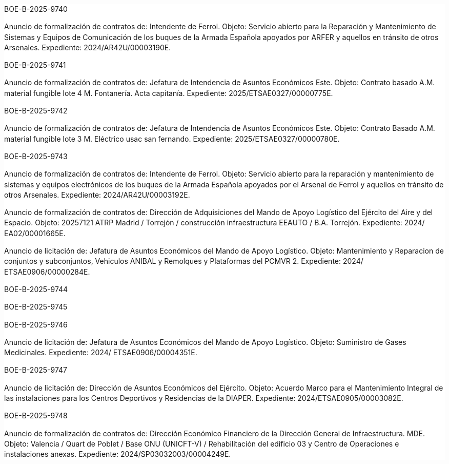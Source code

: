 BOE-B-2025-9740

Anuncio  de  formalización  de  contratos  de:  Intendente  de  Ferrol.  Objeto:  Servicio
abierto  para
la  Reparación  y  Mantenimiento  de  Sistemas  y  Equipos  de
Comunicación  de  los  buques  de  la  Armada  Española  apoyados  por  ARFER  y
aquellos en tránsito de otros Arsenales. Expediente: 2024/AR42U/00003190E.

BOE-B-2025-9741

Anuncio  de  formalización  de  contratos  de:  Jefatura  de  Intendencia  de  Asuntos
Económicos  Este.  Objeto:  Contrato  basado  A.M.  material  fungible  lote  4  M.
Fontanería. Acta capitanía. Expediente: 2025/ETSAE0327/00000775E.

BOE-B-2025-9742

Anuncio  de  formalización  de  contratos  de:  Jefatura  de  Intendencia  de  Asuntos
Económicos Este. Objeto: Contrato Basado A.M. material fungible lote 3 M. Eléctrico
usac san fernando. Expediente: 2025/ETSAE0327/00000780E.

BOE-B-2025-9743

Anuncio  de  formalización  de  contratos  de:  Intendente  de  Ferrol.  Objeto:  Servicio
abierto para la reparación y mantenimiento de sistemas y equipos electrónicos de los
buques  de  la  Armada  Española  apoyados  por  el  Arsenal  de  Ferrol  y  aquellos  en
tránsito de otros Arsenales. Expediente: 2024/AR42U/00003192E.

Anuncio de formalización de contratos de: Dirección de Adquisiciones del Mando de
Apoyo Logístico del Ejército del Aire y del Espacio. Objeto: 20257121 ATRP Madrid /
Torrejón  /  construcción  infraestructura  EEAUTO  /  B.A.  Torrejón.  Expediente:  2024/
EA02/00001665E.

Anuncio  de  licitación  de:  Jefatura  de  Asuntos  Económicos  del  Mando  de  Apoyo
Logístico.  Objeto:  Mantenimiento  y  Reparacion  de  conjuntos  y  subconjuntos,
Vehiculos  ANIBAL  y  Remolques  y  Plataformas  del  PCMVR  2.  Expediente:  2024/
ETSAE0906/00000284E.

BOE-B-2025-9744

BOE-B-2025-9745

BOE-B-2025-9746

Anuncio  de  licitación  de:  Jefatura  de  Asuntos  Económicos  del  Mando  de  Apoyo
Logístico.  Objeto:  Suministro  de  Gases  Medicinales.  Expediente:  2024/
ETSAE0906/00004351E.

BOE-B-2025-9747

Anuncio  de  licitación  de:  Dirección  de  Asuntos  Económicos  del  Ejército.  Objeto:
Acuerdo Marco para el Mantenimiento Integral de las instalaciones para los Centros
Deportivos y Residencias de la DIAPER. Expediente: 2024/ETSAE0905/00003082E.

BOE-B-2025-9748

Anuncio  de  formalización  de  contratos  de:  Dirección  Económico  Financiero  de  la
Dirección General de Infraestructura. MDE. Objeto: Valencia / Quart de Poblet / Base
ONU  (UNICFT-V)  /  Rehabilitación  del  edificio  03  y  Centro  de  Operaciones  e
instalaciones anexas. Expediente: 2024/SP03032003/00004249E.
